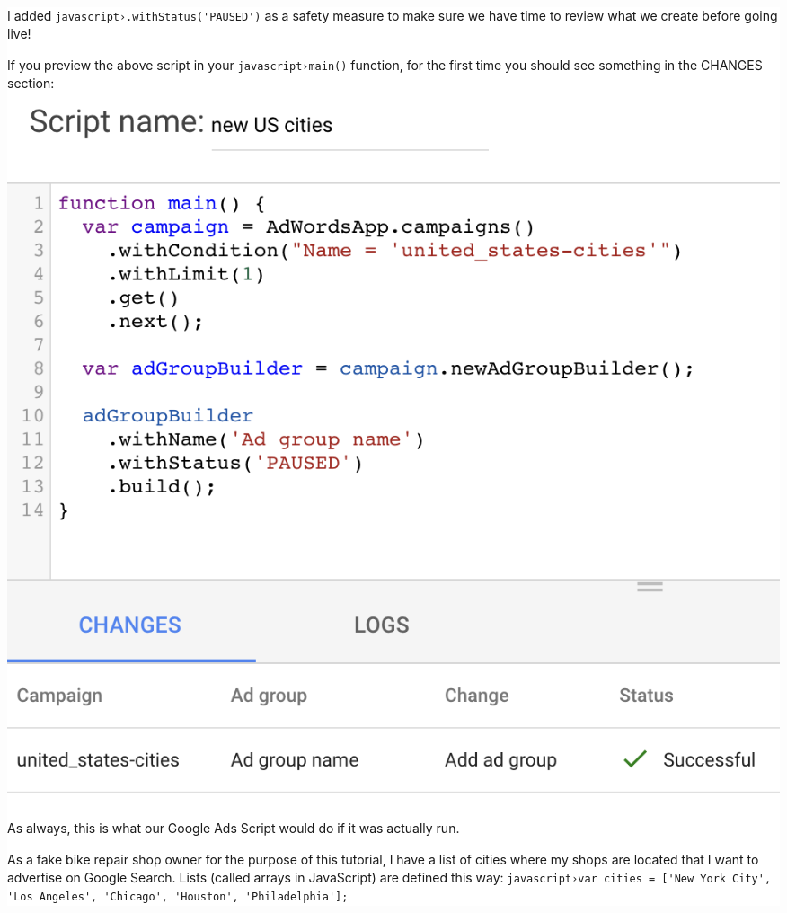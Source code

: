 
I added `javascript›.withStatus('PAUSED')` as a safety measure to make sure we have time to review what we create before going live!

If you preview the above script in your `javascript›main()` function, for the first time you should see something in the CHANGES section:
![ad group builder preview](ag_builder_preview.png)

As always, this is what our Google Ads Script would do if it was actually run.

As a fake bike repair shop owner for the purpose of this tutorial, I have a list of cities where my shops are located that I want to advertise on Google Search. Lists (called arrays in JavaScript) are defined this way: `javascript›var cities = ['New York City', 'Los Angeles', 'Chicago', 'Houston', 'Philadelphia'];`
